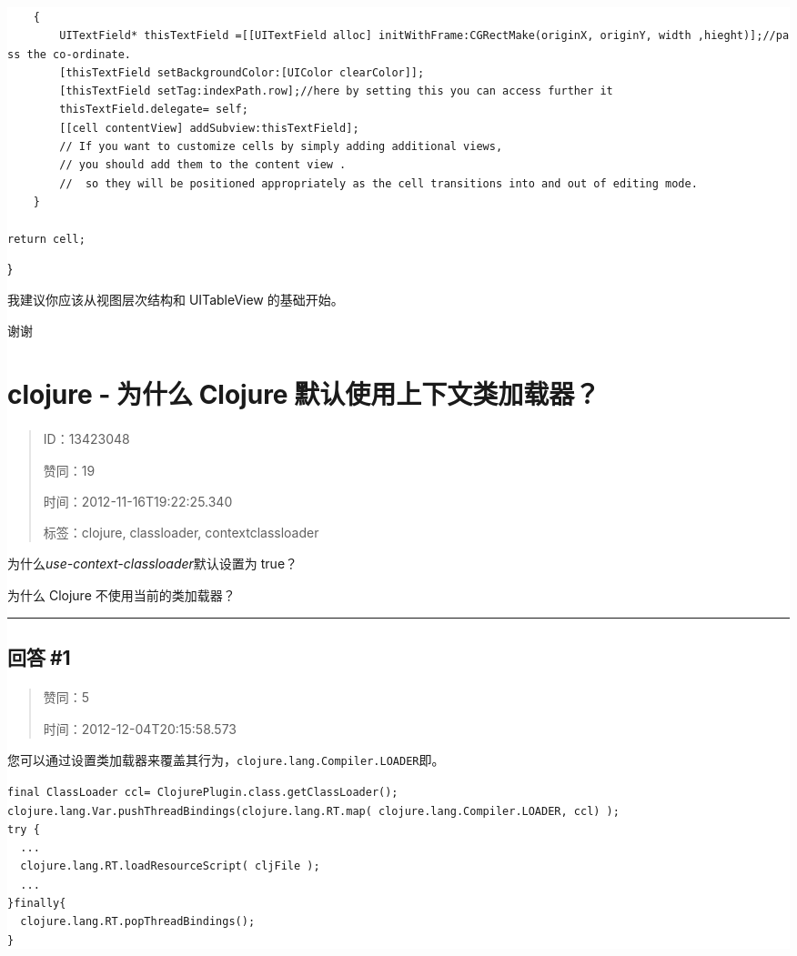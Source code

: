```
    {
        UITextField* thisTextField =[[UITextField alloc] initWithFrame:CGRectMake(originX, originY, width ,hieght)];//pass the co-ordinate.
        [thisTextField setBackgroundColor:[UIColor clearColor]];
        [thisTextField setTag:indexPath.row];//here by setting this you can access further it         
        thisTextField.delegate= self;
        [[cell contentView] addSubview:thisTextField];
        // If you want to customize cells by simply adding additional views, 
        // you should add them to the content view .
        //  so they will be positioned appropriately as the cell transitions into and out of editing mode.
    }

return cell; 
```

}

我建议你应该从视图层次结构和 UITableView 的基础开始。

谢谢

# clojure - 为什么 Clojure 默认使用上下文类加载器？

> ID：13423048
> 
> 赞同：19
> 
> 时间：2012-11-16T19:22:25.340
> 
> 标签：clojure, classloader, contextclassloader

为什么*use-context-classloader*默认设置为 true？

为什么 Clojure 不使用当前的类加载器？

* * *

## 回答 #1

> 赞同：5
> 
> 时间：2012-12-04T20:15:58.573

您可以通过设置类加载器来覆盖其行为，`clojure.lang.Compiler.LOADER`即。

```
final ClassLoader ccl= ClojurePlugin.class.getClassLoader();
clojure.lang.Var.pushThreadBindings(clojure.lang.RT.map( clojure.lang.Compiler.LOADER, ccl) );
try {
  ...
  clojure.lang.RT.loadResourceScript( cljFile );
  ...
}finally{
  clojure.lang.RT.popThreadBindings();
} 
```
